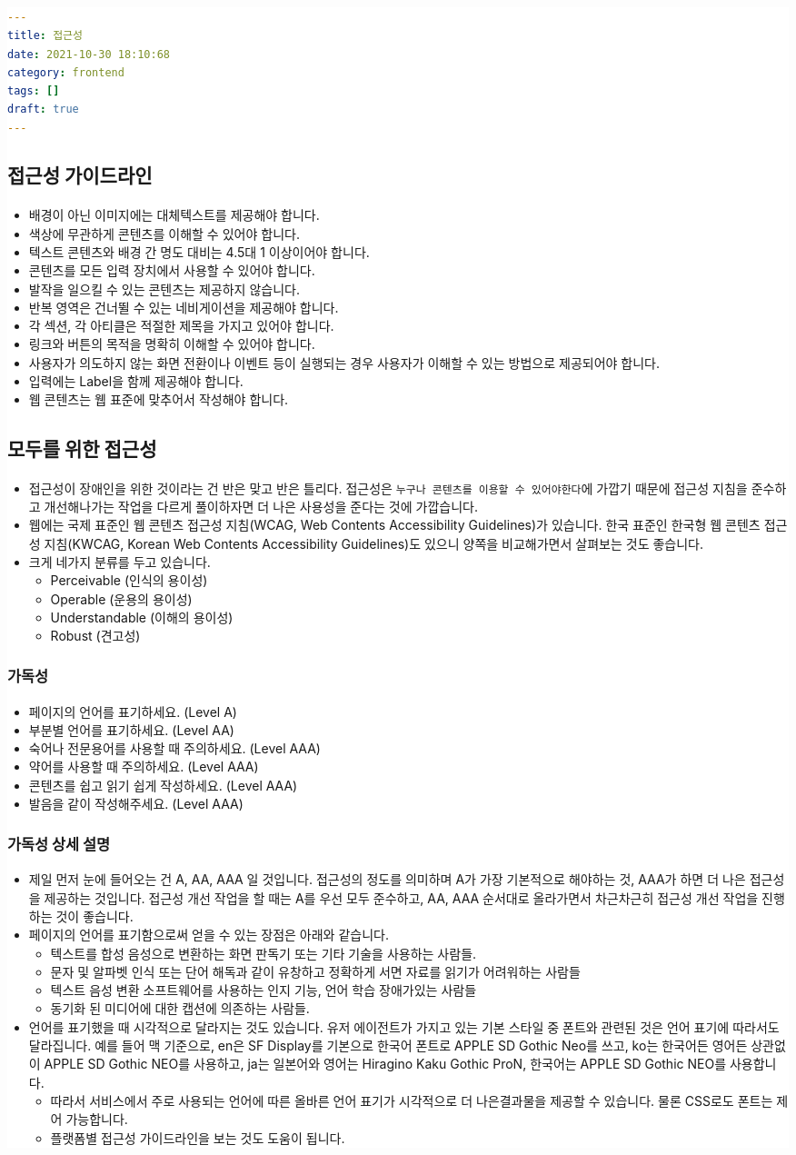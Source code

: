 ```yaml
---
title: 접근성
date: 2021-10-30 18:10:68
category: frontend
tags: []
draft: true
---
```


## 접근성 가이드라인

- 배경이 아닌 이미지에는 대체텍스트를 제공해야 합니다.
- 색상에 무관하게 콘텐츠를 이해할 수 있어야 합니다.
- 텍스트 콘텐츠와 배경 간 명도 대비는 4.5대 1 이상이어야 합니다.
- 콘텐츠를 모든 입력 장치에서 사용할 수 있어야 합니다.
- 발작을 일으킬 수 있는 콘텐츠는 제공하지 않습니다.
- 반복 영역은 건너뛸 수 있는 네비게이션을 제공해야 합니다.
- 각 섹션, 각 아티클은 적절한 제목을 가지고 있어야 합니다.
- 링크와 버튼의 목적을 명확히 이해할 수 있어야 합니다.
- 사용자가 의도하지 않는 화면 전환이나 이벤트 등이 실행되는 경우 사용자가 이해할 수 있는 방법으로 제공되어야 합니다.
- 입력에는 Label을 함께 제공해야 합니다.
- 웹 콘텐츠는 웹 표준에 맞추어서 작성해야 합니다.


## 모두를 위한 접근성

- 접근성이 장애인을 위한 것이라는 건 반은 맞고 반은 틀리다. 접근성은 `누구나 콘텐츠를 이용할 수 있어야한다`에 가깝기 때문에 접근성 지침을 준수하고 개선해나가는 작업을 다르게 풀이하자면 더 나은 사용성을 준다는 것에 가깝습니다.
- 웹에는 국제 표준인 웹 콘텐츠 접근성 지침(WCAG, Web Contents Accessibility Guidelines)가 있습니다. 한국 표준인 한국형 웹 콘텐츠 접근성 지침(KWCAG, Korean Web Contents Accessibility Guidelines)도 있으니 양쪽을 비교해가면서 살펴보는 것도 좋습니다.
- 크게 네가지 분류를 두고 있습니다.
  - Perceivable (인식의 용이성)
  - Operable (운용의 용이성)
  - Understandable (이해의 용이성)
  - Robust (견고성)

### 가독성

- 페이지의 언어를 표기하세요. (Level A)
- 부분별 언어를 표기하세요. (Level AA)
- 숙어나 전문용어를 사용할 때 주의하세요. (Level AAA)
- 약어를 사용할 때 주의하세요. (Level AAA)
- 콘텐츠를 쉽고 읽기 쉽게 작성하세요. (Level AAA)
- 발음을 같이 작성해주세요. (Level AAA)

### 가독성 상세 설명

- 제일 먼저 눈에 들어오는 건 A, AA, AAA 일 것입니다. 접근성의 정도를 의미하며 A가 가장 기본적으로 해야하는 것, AAA가 하면 더 나은 접근성을 제공하는 것입니다. 접근성 개선 작업을 할 때는 A를 우선 모두 준수하고, AA, AAA 순서대로 올라가면서 차근차근히 접근성 개선 작업을 진행하는 것이 좋습니다.
- 페이지의 언어를 표기함으로써 얻을 수 있는 장점은 아래와 같습니다.
  - 텍스트를 합성 음성으로 변환하는 화면 판독기 또는 기타 기술을 사용하는 사람들.
  - 문자 및 알파벳 인식 또는 단어 해독과 같이 유창하고 정확하게 서면 자료를 읽기가 어려워하는 사람들
  - 텍스트 음성 변환 소프트웨어를 사용하는 인지 기능, 언어 학습 장애가있는 사람들
  - 동기화 된 미디어에 대한 캡션에 의존하는 사람들.
- 언어를 표기했을 때 시각적으로 달라지는 것도 있습니다. 유저 에이전트가 가지고 있는 기본 스타일 중 폰트와 관련된 것은 언어 표기에 따라서도 달라집니다. 예를 들어 맥 기준으로, en은 SF Display를 기본으로 한국어 폰트로 APPLE SD Gothic Neo를 쓰고, ko는 한국어든 영어든 상관없이 APPLE SD Gothic NEO를 사용하고, ja는 일본어와 영어는 Hiragino Kaku Gothic ProN, 한국어는 APPLE SD Gothic NEO를 사용합니다.
  - 따라서 서비스에서 주로 사용되는 언어에 따른 올바른 언어 표기가 시각적으로 더 나은결과물을 제공할 수 있습니다. 물론 CSS로도 폰트는 제어 가능합니다.
  - 플랫폼별 접근성 가이드라인을 보는 것도 도움이 됩니다.

